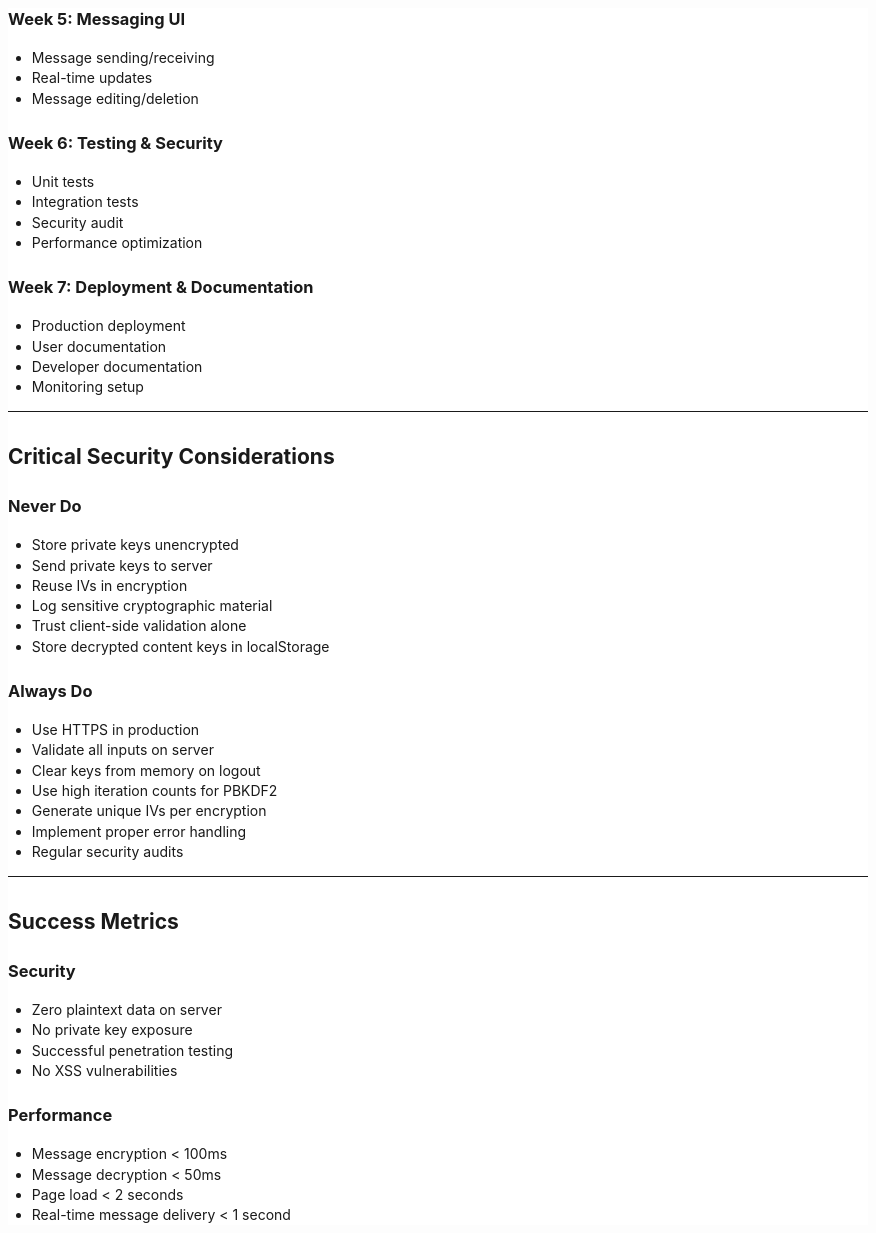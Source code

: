 ### Week 5: Messaging UI
- Message sending/receiving
- Real-time updates
- Message editing/deletion

### Week 6: Testing & Security
- Unit tests
- Integration tests
- Security audit
- Performance optimization

### Week 7: Deployment & Documentation
- Production deployment
- User documentation
- Developer documentation
- Monitoring setup

---

## Critical Security Considerations

### Never Do
- Store private keys unencrypted
- Send private keys to server
- Reuse IVs in encryption
- Log sensitive cryptographic material
- Trust client-side validation alone
- Store decrypted content keys in localStorage

### Always Do
- Use HTTPS in production
- Validate all inputs on server
- Clear keys from memory on logout
- Use high iteration counts for PBKDF2
- Generate unique IVs per encryption
- Implement proper error handling
- Regular security audits

---

## Success Metrics

### Security
- Zero plaintext data on server
- No private key exposure
- Successful penetration testing
- No XSS vulnerabilities

### Performance
- Message encryption < 100ms
- Message decryption < 50ms
- Page load < 2 seconds
- Real-time message delivery < 1 second
